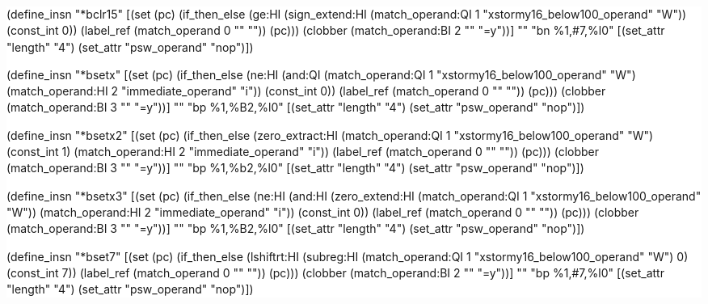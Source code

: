 (define_insn "*bclr15"
  [(set (pc) 
	(if_then_else (ge:HI (sign_extend:HI (match_operand:QI 1 "xstormy16_below100_operand" "W"))
			     (const_int 0))
		      (label_ref (match_operand 0 "" ""))
		      (pc)))
   (clobber (match_operand:BI 2 "" "=y"))]
  ""
  "bn %1,#7,%l0"
  [(set_attr "length" "4")
   (set_attr "psw_operand" "nop")])

(define_insn "*bsetx"
  [(set (pc) 
	(if_then_else (ne:HI (and:QI (match_operand:QI 1 "xstormy16_below100_operand" "W")
				     (match_operand:HI 2 "immediate_operand" "i"))
			     (const_int 0))
		      (label_ref (match_operand 0 "" ""))
		      (pc)))
   (clobber (match_operand:BI 3 "" "=y"))]
  ""
  "bp %1,%B2,%l0"
  [(set_attr "length" "4")
   (set_attr "psw_operand" "nop")])

(define_insn "*bsetx2"
  [(set (pc) 
	(if_then_else (zero_extract:HI (match_operand:QI 1 "xstormy16_below100_operand" "W")
				       (const_int 1)
				       (match_operand:HI 2 "immediate_operand" "i"))
		      (label_ref (match_operand 0 "" ""))
		      (pc)))
   (clobber (match_operand:BI 3 "" "=y"))]
  ""
  "bp %1,%b2,%l0"
  [(set_attr "length" "4")
   (set_attr "psw_operand" "nop")])

(define_insn "*bsetx3"
  [(set (pc) 
	(if_then_else (ne:HI (and:HI (zero_extend:HI (match_operand:QI 1 "xstormy16_below100_operand" "W"))
				     (match_operand:HI 2 "immediate_operand" "i"))
			     (const_int 0))
		      (label_ref (match_operand 0 "" ""))
		      (pc)))
   (clobber (match_operand:BI 3 "" "=y"))]
  ""
  "bp %1,%B2,%l0"
  [(set_attr "length" "4")
   (set_attr "psw_operand" "nop")])

(define_insn "*bset7"
  [(set (pc) 
	(if_then_else (lshiftrt:HI (subreg:HI (match_operand:QI 1 "xstormy16_below100_operand" "W") 0)
				   (const_int 7))
		      (label_ref (match_operand 0 "" ""))
		      (pc)))
   (clobber (match_operand:BI 2 "" "=y"))]
  ""
  "bp %1,#7,%l0"
  [(set_attr "length" "4")
   (set_attr "psw_operand" "nop")])
